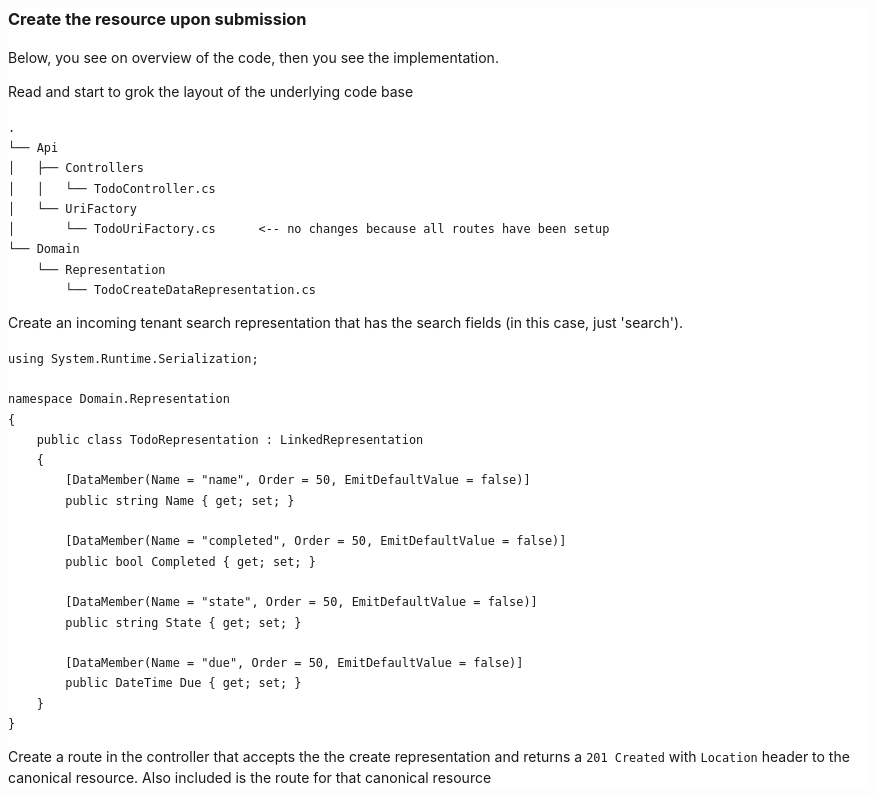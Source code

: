 ### Create the resource upon submission

Below, you see on overview of the code, then you see the implementation.

<Instruction>

Read and start to grok the layout of the underlying code base

```bash(path="...todo-hypermedia/api")
.
└── Api
│   ├── Controllers
│   │   └── TodoController.cs
│   └── UriFactory
│       └── TodoUriFactory.cs      <-- no changes because all routes have been setup
└── Domain
    └── Representation
        └── TodoCreateDataRepresentation.cs

```

</Instruction>

<Instruction>

Create an incoming tenant search representation that has the search fields (in this case, just 'search').

```csharp(path="...todo-hypermedia/api/Domain/Representation/TodoRepresentation.cs")
using System.Runtime.Serialization;

namespace Domain.Representation
{
    public class TodoRepresentation : LinkedRepresentation
    {
        [DataMember(Name = "name", Order = 50, EmitDefaultValue = false)]
        public string Name { get; set; }

        [DataMember(Name = "completed", Order = 50, EmitDefaultValue = false)]
        public bool Completed { get; set; }

        [DataMember(Name = "state", Order = 50, EmitDefaultValue = false)]
        public string State { get; set; }

        [DataMember(Name = "due", Order = 50, EmitDefaultValue = false)]
        public DateTime Due { get; set; }
    }
}
```

</Instruction>

<Instruction>

Create a route in the controller that accepts the the create representation and returns a `201 Created` with `Location` header to the canonical resource. Also included is the route for that canonical resource
